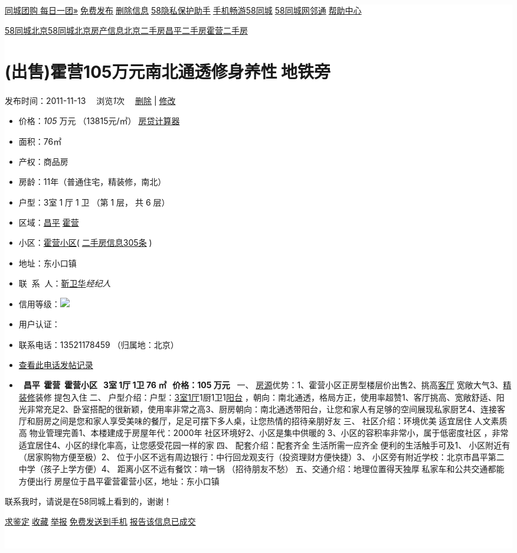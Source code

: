 [同城团购 每日一团»](http://t.58.com/?utm_source=58.com_detailheader)
[免费发布](http://post.58.com/t/) [删除信息](http://about.58.com/info/del-menu.html)
[58隐私保护助手](http://about.58.com/yinsibaohu.html?utm_source=top-navigation&utm_medium=58call&utm_campaign=link-click)
[手机畅游58同城](http://wap.58.com/wap.html)
[58同城网邻通](http://vip.58.com/product/index.html)
[帮助中心](http://about.58.com/)

[58同城](http://bj.58.com/ "返回58首页")[北京58同城](http://bj.58.com/)[北京房产信息](http://bj.58.com/house.shtml)[北京二手房](http://bj.58.com/ershoufang/)[昌平二手房](http://bj.58.com/changping/ershoufang/)[霍营二手房](http://bj.58.com/huoying/ershoufang/)
# (出售)霍营105万元南北通透修身养性 地铁旁

发布时间：2011-11-13　 浏览*1*次　 [删除]() | [修改]()

* 价格：*105* 万元 （13815元/㎡）  [房贷计算器](http://tools.taofang.com/fangdai/mortgage.html?fj=105)
* 面积：76㎡
* 产权：商品房
* 房龄：11年（普通住宅，精装修，南北）
* 户型：3室 1 厅 1 卫 （第 1 层， 共 6 层）
* 区域：[昌平](http://bj.58.com/changping/ershoufang/) [霍营](http://bj.58.com/huoying/ershoufang/) 
* 小区：[霍营小区](http://bj.58.com/xiaoqu/qinghe/huoyingxiaoqu/)( [二手房信息305条](http://bj.58.com/xiaoqu/qinghe/huoyingxiaoqu/ershoufang/) )
* 地址：东小口镇
* 联  系  人：[靳卫华](http://my.58.com/32838136/ "靳卫华")*经纪人*
* 信用等级：[![]( "信用值为160")](http://about.58.com/105.html)
* 用户认证：[](http://my.58.com/32838136/ "邮件已认证")[](http://my.58.com/32838136/ "手机已认证")

* 联系电话：13521178459 （归属地：北京）
* [查看此电话发帖记录](http://my.58.com/mobileposthistory/?query=73ADCBCD62F10DA7F3C907E4F7B69A261FD02159DB7C928D,32838136,1)

*  
**昌平  霍营  霍营小区   3室 1厅 1卫 76 ㎡   价格：105 万元**
 
一、 [房源](http://bj.58.com/sou/jh_%E6%88%BF%E6%BA%90/)优势：1、霍营小区正房型楼层价出售2、挑高[客厅](http://bj.58.com/sou/jh_%E5%AE%A2%E5%8E%85/) 宽敞大气3、[精装修](http://bj.58.com/sou/jh_%E7%B2%BE%E8%A3%85%E4%BF%AE/)装修 提包入住
二、 户型介绍：户型：[3室](http://bj.58.com/sou/jh_3%E5%AE%A4/)[1厅](http://bj.58.com/sou/jh_1%E5%8E%85/)1厨1卫1[阳台](http://bj.58.com/sou/jh_%E9%98%B3%E5%8F%B0/) ，朝向：南北通透，格局方正，使用率超赞1、客厅挑高、宽敞舒适、阳光非常充足2、卧室搭配的很新颖，使用率非常之高3、厨房朝向：南北通透带阳台，让您和家人有足够的空间展现私家厨艺4、连接客厅和厨房之间是您和家人享受美味的餐厅，足足可摆下多人桌，让您热情的招待亲朋好友
三、 社区介绍：环境优美 适宜居住 人文素质高 物业管理完善1、本楼建成于房屋年代：2000年 社区环境好2、小区是集中供暖的 3、小区的容积率非常小，属于低密度社区 ，非常适宜居住4、小区的绿化率高，让您感受花园一样的家
四、 配套介绍：配套齐全 生活所需一应齐全 便利的生活触手可及1、 小区附近有 （居家购物方便至极）2、 位于小区不远有周边银行：中行回龙观支行（投资理财方便快捷）3、 小区旁有附近学校：北京市昌平第二中学（孩子上学方便）4、 距离小区不远有餐饮：啃一锅 （招待朋友不愁）
五、交通介绍：地理位置得天独厚 私家车和公共交通都能方便出行
房屋位于昌平霍营霍营小区，地址：东小口镇

联系我时，请说是在58同城上看到的，谢谢！

[求鉴定]( "求鉴定") [收藏]( "收藏信息") [举报]( "举报该信息") [免费发送到手机]( "把该信息发送到手机") [报告该信息已成交]( "报告该信息已成交")

![]()
